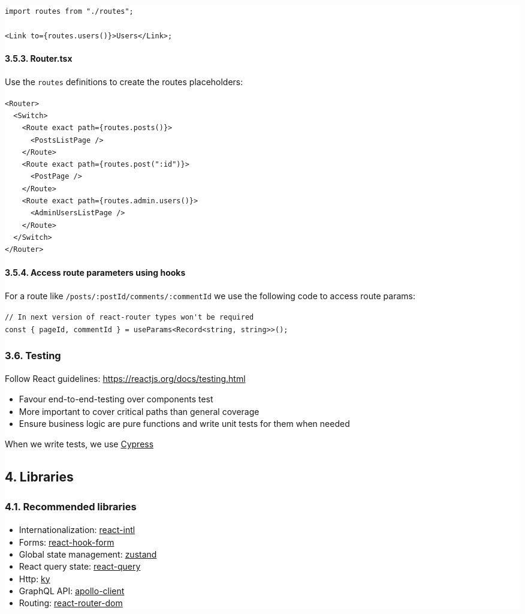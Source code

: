 ```tsx
import routes from "./routes";

<Link to={routes.users()}>Users</Link>;
```

#### 3.5.3. <a name='Router.tsx'></a>Router.tsx

Use the `routes` definitions to create the routes placeholders:

```tsx
<Router>
  <Switch>
    <Route exact path={routes.posts()}>
      <PostsListPage />
    </Route>
    <Route exact path={routes.post(":id")}>
      <PostPage />
    </Route>
    <Route exact path={routes.admin.users()}>
      <AdminUsersListPage />
    </Route>
  </Switch>
</Router>
```

#### 3.5.4. <a name='Accessrouteparametersusinghooks'></a>Access route parameters using hooks

For a route like `/posts/:postId/comments/:commentId` we use the following code to access route params:

```tsx
// In next version of react-router types won't be required
const { pageId, commentId } = useParams<Record<string, string>>();
```

### 3.6. <a name='Testing'></a>Testing

Follow React guidelines: https://reactjs.org/docs/testing.html

- Favour end-to-end-testing over components test
- More important to cover critical paths than general coverage
- Ensure business logic are pure functions and write unit tests for them when needed

When we write tests, we use [Cypress](https://cypress.io)

## 4. <a name='Libraries'></a>Libraries

### 4.1. <a name='Recommendedlibraries'></a>Recommended libraries

- Internationalization: [react-intl](https://www.npmjs.com/package/react-intl)
- Forms: [react-hook-form](https://react-hook-form.com/)
- Global state management: [zustand](https://github.com/pmndrs/zustand)
- React query state: [react-query](https://github.com/tannerlinsley/react-query)
- Http: [ky](https://github.com/sindresorhus/ky)
- GraphQL API: [apollo-client](https://www.apollographql.com/docs/react/)
- Routing: [react-router-dom](https://reacttraining.com/react-router/web/guides/quick-start)
